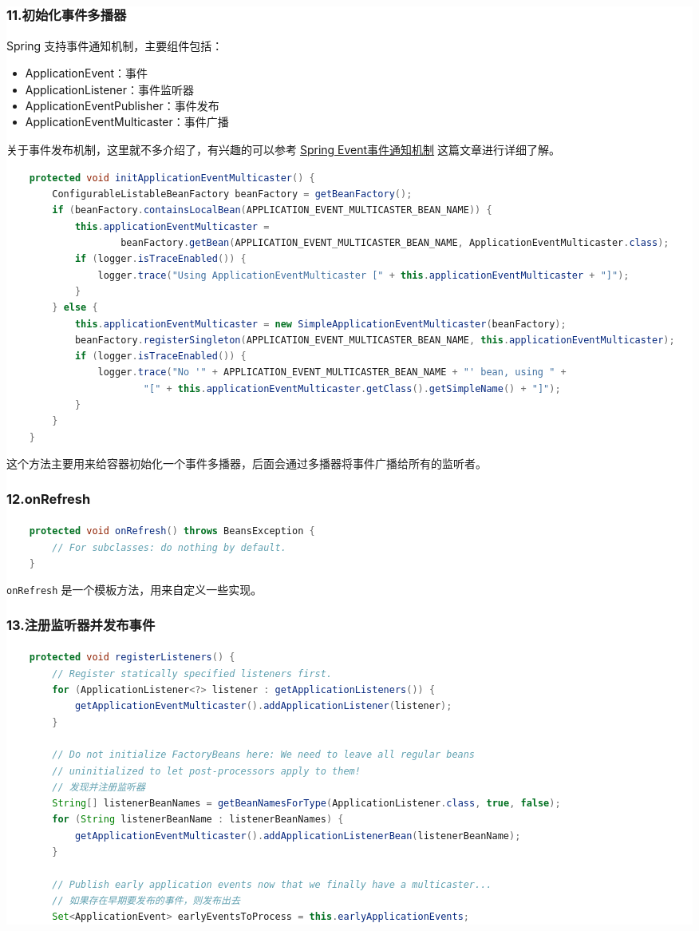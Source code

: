 ### 11.初始化事件多播器

Spring 支持事件通知机制，主要组件包括：

- ApplicationEvent：事件
- ApplicationListener：事件监听器
- ApplicationEventPublisher：事件发布
- ApplicationEventMulticaster：事件广播

关于事件发布机制，这里就不多介绍了，有兴趣的可以参考 [Spring Event事件通知机制](https://blog.wangqi.love/articles/Java/Spring%20Event%E4%BA%8B%E4%BB%B6%E9%80%9A%E7%9F%A5%E6%9C%BA%E5%88%B6.html) 这篇文章进行详细了解。

```java
    protected void initApplicationEventMulticaster() {
        ConfigurableListableBeanFactory beanFactory = getBeanFactory();
        if (beanFactory.containsLocalBean(APPLICATION_EVENT_MULTICASTER_BEAN_NAME)) {
            this.applicationEventMulticaster =
                    beanFactory.getBean(APPLICATION_EVENT_MULTICASTER_BEAN_NAME, ApplicationEventMulticaster.class);
            if (logger.isTraceEnabled()) {
                logger.trace("Using ApplicationEventMulticaster [" + this.applicationEventMulticaster + "]");
            }
        } else {
            this.applicationEventMulticaster = new SimpleApplicationEventMulticaster(beanFactory);
            beanFactory.registerSingleton(APPLICATION_EVENT_MULTICASTER_BEAN_NAME, this.applicationEventMulticaster);
            if (logger.isTraceEnabled()) {
                logger.trace("No '" + APPLICATION_EVENT_MULTICASTER_BEAN_NAME + "' bean, using " +
                        "[" + this.applicationEventMulticaster.getClass().getSimpleName() + "]");
            }
        }
    }
```

这个方法主要用来给容器初始化一个事件多播器，后面会通过多播器将事件广播给所有的监听者。

### 12.onRefresh

```java
    protected void onRefresh() throws BeansException {
        // For subclasses: do nothing by default.
    }
```

`onRefresh` 是一个模板方法，用来自定义一些实现。

### 13.注册监听器并发布事件

```java
    protected void registerListeners() {
        // Register statically specified listeners first.
        for (ApplicationListener<?> listener : getApplicationListeners()) {
            getApplicationEventMulticaster().addApplicationListener(listener);
        }

        // Do not initialize FactoryBeans here: We need to leave all regular beans
        // uninitialized to let post-processors apply to them!
        // 发现并注册监听器
        String[] listenerBeanNames = getBeanNamesForType(ApplicationListener.class, true, false);
        for (String listenerBeanName : listenerBeanNames) {
            getApplicationEventMulticaster().addApplicationListenerBean(listenerBeanName);
        }

        // Publish early application events now that we finally have a multicaster...
        // 如果存在早期要发布的事件，则发布出去
        Set<ApplicationEvent> earlyEventsToProcess = this.earlyApplicationEvents;
```